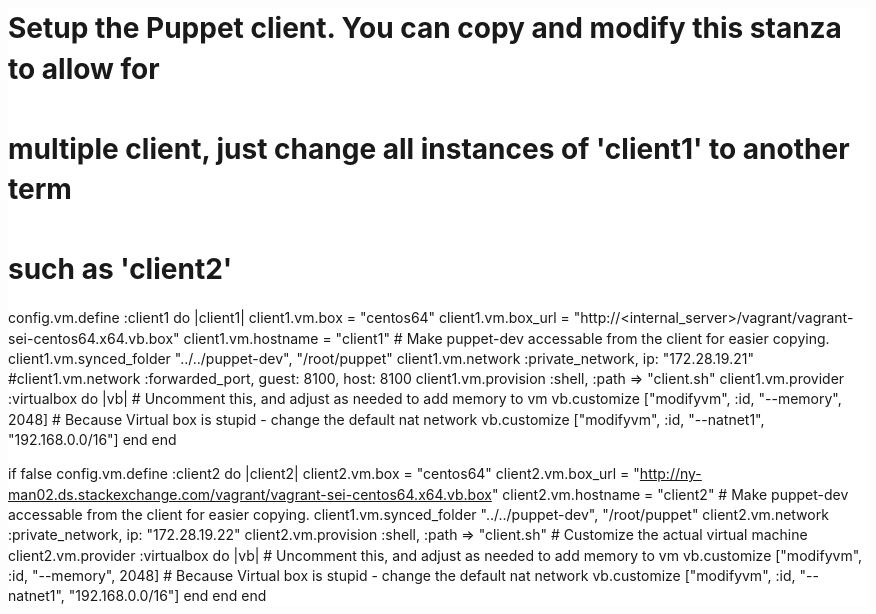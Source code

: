   # Setup the Puppet client. You can copy and modify this stanza to allow for
  # multiple client, just change all instances of 'client1' to another term
  # such as 'client2'
  config.vm.define :client1 do |client1|
    client1.vm.box = &quot;centos64&quot;
    client1.vm.box_url = &quot;http://&lt;internal_server&gt;/vagrant/vagrant-sei-centos64.x64.vb.box&quot;
    client1.vm.hostname = &quot;client1&quot;
    # Make puppet-dev accessable from the client for easier copying.
    client1.vm.synced_folder &quot;../../puppet-dev&quot;, &quot;/root/puppet&quot;
    client1.vm.network :private_network, ip: &quot;172.28.19.21&quot;
    #client1.vm.network :forwarded_port, guest: 8100, host: 8100
    client1.vm.provision :shell, :path =&gt; &quot;client.sh&quot;
    client1.vm.provider :virtualbox do |vb|
      # Uncomment this, and adjust as needed to add memory to vm
      vb.customize [&quot;modifyvm&quot;, :id, &quot;--memory&quot;, 2048]
      # Because Virtual box is stupid - change the default nat network
      vb.customize [&quot;modifyvm&quot;, :id, &quot;--natnet1&quot;, &quot;192.168.0.0/16&quot;]
    end
  end

  if false
    config.vm.define :client2 do |client2|
      client2.vm.box = &quot;centos64&quot;
      client2.vm.box_url = &quot;http://ny-man02.ds.stackexchange.com/vagrant/vagrant-sei-centos64.x64.vb.box&quot;
      client2.vm.hostname = &quot;client2&quot;
      # Make puppet-dev accessable from the client for easier copying.
      client1.vm.synced_folder &quot;../../puppet-dev&quot;, &quot;/root/puppet&quot;
      client2.vm.network :private_network, ip: &quot;172.28.19.22&quot;
      client2.vm.provision :shell, :path =&gt; &quot;client.sh&quot;
      # Customize the actual virtual machine
      client2.vm.provider :virtualbox do |vb|
        # Uncomment this, and adjust as needed to add memory to vm
        vb.customize [&quot;modifyvm&quot;, :id, &quot;--memory&quot;, 2048]
        # Because Virtual box is stupid - change the default nat network
        vb.customize [&quot;modifyvm&quot;, :id, &quot;--natnet1&quot;, &quot;192.168.0.0/16&quot;]
      end
    end
  end
 